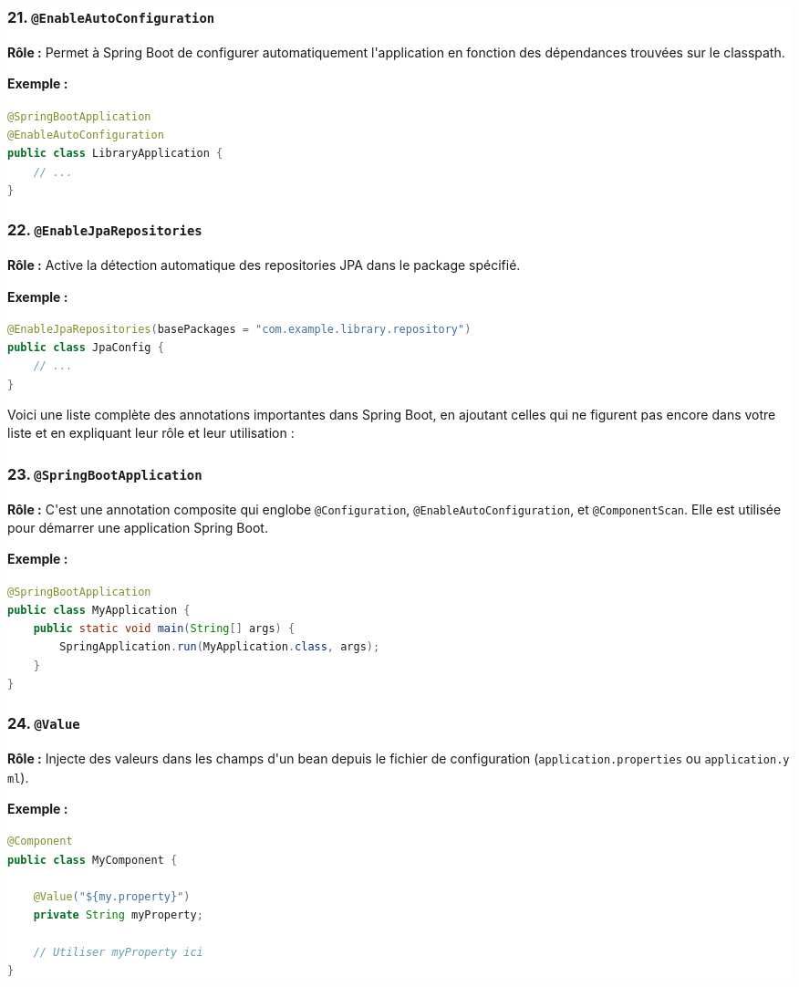### 21. `@EnableAutoConfiguration`
**Rôle :** Permet à Spring Boot de configurer automatiquement l'application en fonction des dépendances trouvées sur le classpath.

**Exemple :**
```java
@SpringBootApplication
@EnableAutoConfiguration
public class LibraryApplication {
    // ...
}
```

### 22. `@EnableJpaRepositories`
**Rôle :** Active la détection automatique des repositories JPA dans le package spécifié.

**Exemple :**
```java
@EnableJpaRepositories(basePackages = "com.example.library.repository")
public class JpaConfig {
    // ...
}
```
Voici une liste complète des annotations importantes dans Spring Boot, en ajoutant celles qui ne figurent pas encore dans votre liste et en expliquant leur rôle et leur utilisation :

### 23. `@SpringBootApplication`
**Rôle :** C'est une annotation composite qui englobe `@Configuration`, `@EnableAutoConfiguration`, et `@ComponentScan`. Elle est utilisée pour démarrer une application Spring Boot.

**Exemple :**
```java
@SpringBootApplication
public class MyApplication {
    public static void main(String[] args) {
        SpringApplication.run(MyApplication.class, args);
    }
}
```

### 24. `@Value`
**Rôle :** Injecte des valeurs dans les champs d'un bean depuis le fichier de configuration (`application.properties` ou `application.yml`).

**Exemple :**
```java
@Component
public class MyComponent {

    @Value("${my.property}")
    private String myProperty;

    // Utiliser myProperty ici
}
```
